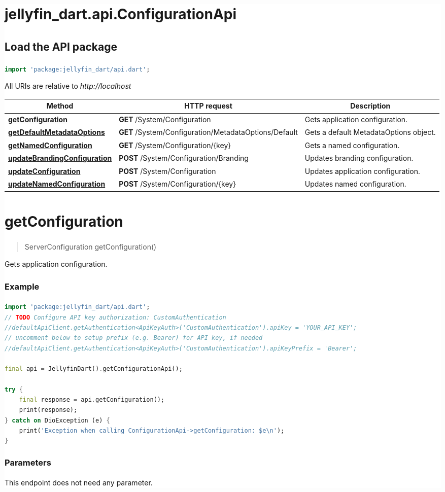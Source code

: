 # jellyfin_dart.api.ConfigurationApi

## Load the API package
```dart
import 'package:jellyfin_dart/api.dart';
```

All URIs are relative to *http://localhost*

Method | HTTP request | Description
------------- | ------------- | -------------
[**getConfiguration**](ConfigurationApi.md#getconfiguration) | **GET** /System/Configuration | Gets application configuration.
[**getDefaultMetadataOptions**](ConfigurationApi.md#getdefaultmetadataoptions) | **GET** /System/Configuration/MetadataOptions/Default | Gets a default MetadataOptions object.
[**getNamedConfiguration**](ConfigurationApi.md#getnamedconfiguration) | **GET** /System/Configuration/{key} | Gets a named configuration.
[**updateBrandingConfiguration**](ConfigurationApi.md#updatebrandingconfiguration) | **POST** /System/Configuration/Branding | Updates branding configuration.
[**updateConfiguration**](ConfigurationApi.md#updateconfiguration) | **POST** /System/Configuration | Updates application configuration.
[**updateNamedConfiguration**](ConfigurationApi.md#updatenamedconfiguration) | **POST** /System/Configuration/{key} | Updates named configuration.


# **getConfiguration**
> ServerConfiguration getConfiguration()

Gets application configuration.

### Example
```dart
import 'package:jellyfin_dart/api.dart';
// TODO Configure API key authorization: CustomAuthentication
//defaultApiClient.getAuthentication<ApiKeyAuth>('CustomAuthentication').apiKey = 'YOUR_API_KEY';
// uncomment below to setup prefix (e.g. Bearer) for API key, if needed
//defaultApiClient.getAuthentication<ApiKeyAuth>('CustomAuthentication').apiKeyPrefix = 'Bearer';

final api = JellyfinDart().getConfigurationApi();

try {
    final response = api.getConfiguration();
    print(response);
} catch on DioException (e) {
    print('Exception when calling ConfigurationApi->getConfiguration: $e\n');
}
```

### Parameters
This endpoint does not need any parameter.
